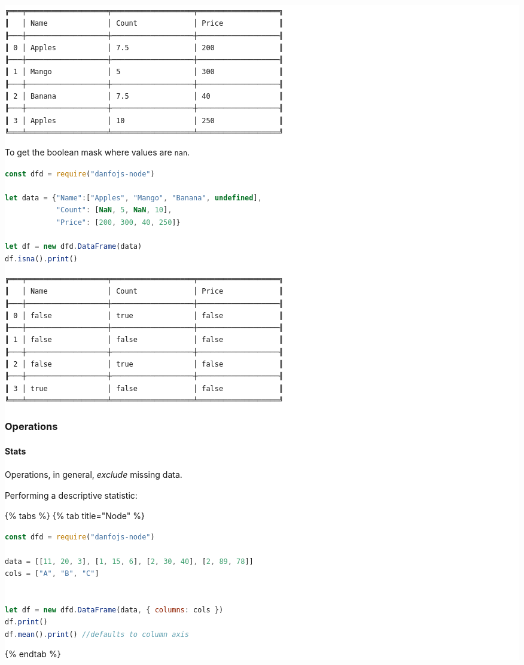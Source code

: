 ```
╔═══╤═══════════════════╤═══════════════════╤═══════════════════╗
║   │ Name              │ Count             │ Price             ║
╟───┼───────────────────┼───────────────────┼───────────────────╢
║ 0 │ Apples            │ 7.5               │ 200               ║
╟───┼───────────────────┼───────────────────┼───────────────────╢
║ 1 │ Mango             │ 5                 │ 300               ║
╟───┼───────────────────┼───────────────────┼───────────────────╢
║ 2 │ Banana            │ 7.5               │ 40                ║
╟───┼───────────────────┼───────────────────┼───────────────────╢
║ 3 │ Apples            │ 10                │ 250               ║
╚═══╧═══════════════════╧═══════════════════╧═══════════════════╝
```

To get the boolean mask where values are `nan`.

```javascript
const dfd = require("danfojs-node")

let data = {"Name":["Apples", "Mango", "Banana", undefined],
            "Count": [NaN, 5, NaN, 10], 
            "Price": [200, 300, 40, 250]}

let df = new dfd.DataFrame(data)
df.isna().print()
```

```
╔═══╤═══════════════════╤═══════════════════╤═══════════════════╗
║   │ Name              │ Count             │ Price             ║
╟───┼───────────────────┼───────────────────┼───────────────────╢
║ 0 │ false             │ true              │ false             ║
╟───┼───────────────────┼───────────────────┼───────────────────╢
║ 1 │ false             │ false             │ false             ║
╟───┼───────────────────┼───────────────────┼───────────────────╢
║ 2 │ false             │ true              │ false             ║
╟───┼───────────────────┼───────────────────┼───────────────────╢
║ 3 │ true              │ false             │ false             ║
╚═══╧═══════════════════╧═══════════════════╧═══════════════════╝
```

### Operations

#### Stats

Operations, in general, _exclude_ missing data.

Performing a descriptive statistic:

{% tabs %}
{% tab title="Node" %}
```javascript
const dfd = require("danfojs-node")

data = [[11, 20, 3], [1, 15, 6], [2, 30, 40], [2, 89, 78]]
cols = ["A", "B", "C"]


let df = new dfd.DataFrame(data, { columns: cols })
df.print()
df.mean().print() //defaults to column axis
```
{% endtab %}
